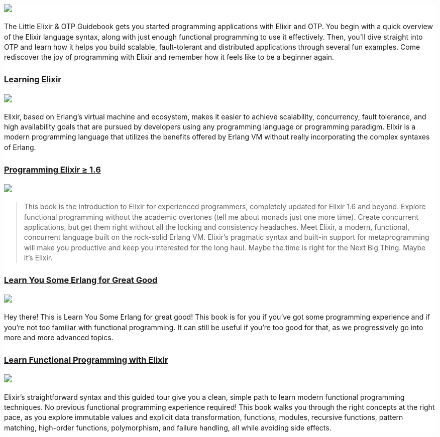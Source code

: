 <img src="https://images.manning.com/255/340/resize/book/2/cf70537-0068-4d76-b254-3082c3bc12a3/TanWeiHao_final.png" width="120px"/>

The Little Elixir & OTP Guidebook gets you started programming applications with Elixir and OTP. You begin with a quick overview of the Elixir language syntax, along with just enough functional programming to use it effectively. Then, you'll dive straight into OTP and learn how it helps you build scalable, fault-tolerant and distributed applications through several fun examples. Come rediscover the joy of programming with Elixir and remember how it feels like to be a beginner again.

### [Learning Elixir](https://www.packtpub.com/application-development/learning-elixir)

<img src="https://d255esdrn735hr.cloudfront.net/sites/default/files/imagecache/ppv4_main_book_cover/B04907_MockupCover_Normal.jpg" width="120px"/>

Elixir, based on Erlang’s virtual machine and ecosystem, makes it easier to achieve scalability, concurrency, fault tolerance, and high availability goals that are pursued by developers using any programming language or programming paradigm. Elixir is a modern programming language that utilizes the benefits offered by Erlang VM without really incorporating the complex syntaxes of Erlang.

### [Programming Elixir ≥ 1.6](https://pragprog.com/book/elixir16/programming-elixir-1-6)

<img src="https://images-na.ssl-images-amazon.com/images/I/4181m33RmQL._SX415_BO1,204,203,200_.jpg" width="120px"/>

> This book is the introduction to Elixir for experienced programmers, completely updated for Elixir 1.6 and beyond. Explore functional programming without the academic overtones (tell me about monads just one more time). Create concurrent applications, but get them right without all the locking and consistency headaches. Meet Elixir, a modern, functional, concurrent language built on the rock-solid Erlang VM. Elixir’s pragmatic syntax and built-in support for metaprogramming will make you productive and keep you interested for the long haul. Maybe the time is right for the Next Big Thing. Maybe it’s Elixir.

### [Learn You Some Erlang for Great Good](http://learnyousomeerlang.com)

<img src="https://www.nostarch.com/sites/default/files/imagecache/product_main_page/erlang_newsmall.png" width="120px"/>

Hey there! This is Learn You Some Erlang for great good! This book is for you if you’ve got some programming experience and if you’re not too familiar with functional programming. It can still be useful if you’re too good for that, as we progressively go into more and more advanced topics.

### [Learn Functional Programming with Elixir](https://pragprog.com/book/cdc-elixir/learn-functional-programming-with-elixir)

<img src="http://t3.gstatic.com/images?q=tbn:ANd9GcSKqtSJPiXGRxX140Y-BAXI7Bt7ja9965hL_Xo4CVVBbrVNOlbm" width="120px"/>

Elixir’s straightforward syntax and this guided tour give you a clean, simple path to learn modern functional programming techniques. No previous functional programming experience required! This book walks you through the right concepts at the right pace, as you explore immutable values and explicit data transformation, functions, modules, recursive functions, pattern matching, high-order functions, polymorphism, and failure handling, all while avoiding side effects.
